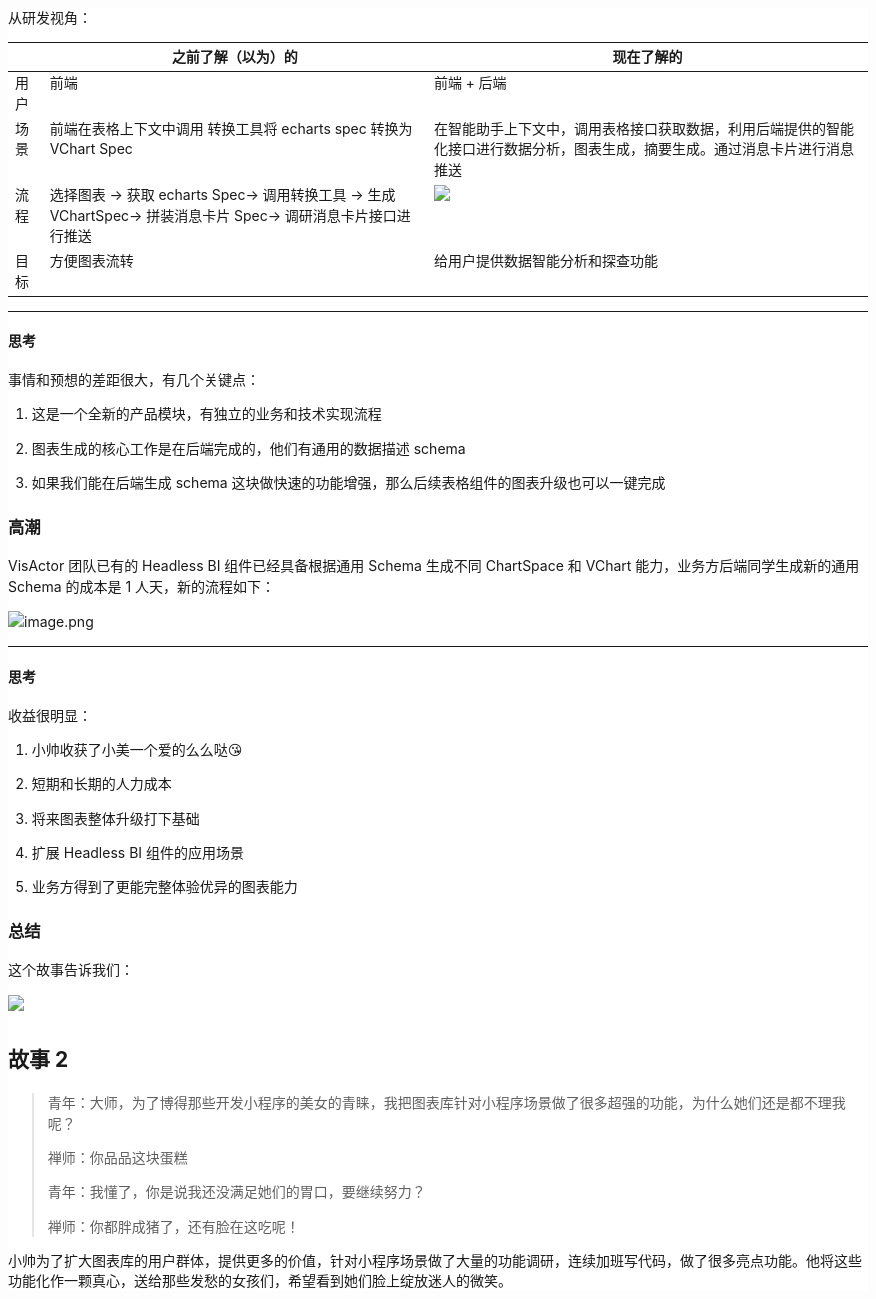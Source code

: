 从研发视角：

<table><thead><tr><th data-style="font-size: 15px; line-height: 1.5em; letter-spacing: 0em; text-align: left; background: none 0% 0% / auto no-repeat scroll padding-box border-box rgb(240, 240, 240); width: auto; height: auto; border-top-width: 1px; border-color: rgba(204, 204, 204, 0.4); border-radius: 0px; min-width: 85px;"><br></th><th data-style="font-size: 15px; line-height: 1.5em; letter-spacing: 0em; text-align: left; background: none 0% 0% / auto no-repeat scroll padding-box border-box rgb(240, 240, 240); width: auto; height: auto; border-top-width: 1px; border-color: rgba(204, 204, 204, 0.4); border-radius: 0px; min-width: 85px;">之前了解（以为）的</th><th data-style="font-size: 15px; line-height: 1.5em; letter-spacing: 0em; text-align: left; background: none 0% 0% / auto no-repeat scroll padding-box border-box rgb(240, 240, 240); width: auto; height: auto; border-top-width: 1px; border-color: rgba(204, 204, 204, 0.4); border-radius: 0px; min-width: 85px;">现在了解的</th></tr></thead><tbody><tr data-style="background: none 0% 0% / auto no-repeat scroll padding-box border-box rgb(255, 255, 255); width: auto; height: auto;"><td data-style="min-width: 85px; border-color: rgba(204, 204, 204, 0.4); border-radius: 0px; text-align: left;">用户</td><td data-style="min-width: 85px; border-color: rgba(204, 204, 204, 0.4); border-radius: 0px; text-align: left;">前端</td><td data-style="min-width: 85px; border-color: rgba(204, 204, 204, 0.4); border-radius: 0px; text-align: left;">前端 + 后端</td></tr><tr data-style="background: none 0% 0% / auto no-repeat scroll padding-box border-box rgb(248, 248, 248); width: auto; height: auto;"><td data-style="min-width: 85px; border-color: rgba(204, 204, 204, 0.4); border-radius: 0px; text-align: left;">场景</td><td data-style="min-width: 85px; border-color: rgba(204, 204, 204, 0.4); border-radius: 0px; text-align: left;">前端在表格上下文中调用 转换工具将 echarts spec 转换为 VChart Spec</td><td data-style="min-width: 85px; border-color: rgba(204, 204, 204, 0.4); border-radius: 0px; text-align: left;">在智能助手上下文中，调用表格接口获取数据，利用后端提供的智能化接口进行数据分析，图表生成，摘要生成。通过消息卡片进行消息推送</td></tr><tr data-style="background: none 0% 0% / auto no-repeat scroll padding-box border-box rgb(255, 255, 255); width: auto; height: auto;"><td data-style="min-width: 85px; border-color: rgba(204, 204, 204, 0.4); border-radius: 0px; text-align: left;">流程</td><td data-style="min-width: 85px; border-color: rgba(204, 204, 204, 0.4); border-radius: 0px; text-align: left;">选择图表 -&gt; 获取 echarts Spec-&gt; 调用转换工具 -&gt; 生成 VChartSpec-&gt; 拼装消息卡片 Spec-&gt; 调研消息卡片接口进行推送</td><td data-style="min-width: 85px; border-color: rgba(204, 204, 204, 0.4); border-radius: 0px;"><img class="" src="https://mmbiz.qpic.cn/sz_mmbiz_png/ZXTZWUTSSzu3YceCkyCibsjetmOOIBeicoia9n6EiaPibbEAPVY2TNNcw8TIhBOXOAkhtaJDlBl5icTkwVjHqoAWUiaKQ/640?wx_fmt=png&amp;from=appmsg"></td></tr><tr data-style="background: none 0% 0% / auto no-repeat scroll padding-box border-box rgb(248, 248, 248); width: auto; height: auto;"><td data-style="min-width: 85px; border-color: rgba(204, 204, 204, 0.4); border-radius: 0px; text-align: left;">目标</td><td data-style="min-width: 85px; border-color: rgba(204, 204, 204, 0.4); border-radius: 0px; text-align: left;">方便图表流转</td><td data-style="min-width: 85px; border-color: rgba(204, 204, 204, 0.4); border-radius: 0px; text-align: left;">给用户提供数据智能分析和探查功能</td></tr></tbody></table>

* * *

#### 思考

事情和预想的差距很大，有几个关键点：

1.  这是一个全新的产品模块，有独立的业务和技术实现流程
    
2.  图表生成的核心工作是在后端完成的，他们有通用的数据描述 schema
    
3.  如果我们能在后端生成 schema 这块做快速的功能增强，那么后续表格组件的图表升级也可以一键完成
    

### 高潮

VisActor 团队已有的 Headless BI 组件已经具备根据通用 Schema 生成不同 ChartSpace 和 VChart 能力，业务方后端同学生成新的通用 Schema 的成本是 1 人天，新的流程如下：

![](https://mmbiz.qpic.cn/sz_mmbiz_png/ZXTZWUTSSzu3YceCkyCibsjetmOOIBeicohS4oAVbbt18fNfcCIWs4MibgcrerSjibIyyVCx1eEWsRpYGKw9XYmmhg/640?wx_fmt=png&from=appmsg)image.png

* * *

#### 思考

收益很明显：

1.  小帅收获了小美一个爱的么么哒😘
    
2.  短期和长期的人力成本
    
3.  将来图表整体升级打下基础
    
4.  扩展 Headless BI 组件的应用场景
    
5.  业务方得到了更能完整体验优异的图表能力
    

### 总结

这个故事告诉我们：

![](https://mmbiz.qpic.cn/sz_mmbiz_png/ZXTZWUTSSzu3YceCkyCibsjetmOOIBeicowk3QdolicKqlibNMETmsJzgFPahPVk8Nibt5G8mFmLXwEiaQMerk59gcJg/640?wx_fmt=png&from=appmsg)

故事 2
----

> 青年：大师，为了博得那些开发小程序的美女的青睐，我把图表库针对小程序场景做了很多超强的功能，为什么她们还是都不理我呢？
> 
> 禅师：你品品这块蛋糕
> 
> 青年：我懂了，你是说我还没满足她们的胃口，要继续努力？
> 
> 禅师：你都胖成猪了，还有脸在这吃呢！

小帅为了扩大图表库的用户群体，提供更多的价值，针对小程序场景做了大量的功能调研，连续加班写代码，做了很多亮点功能。他将这些功能化作一颗真心，送给那些发愁的女孩们，希望看到她们脸上绽放迷人的微笑。
